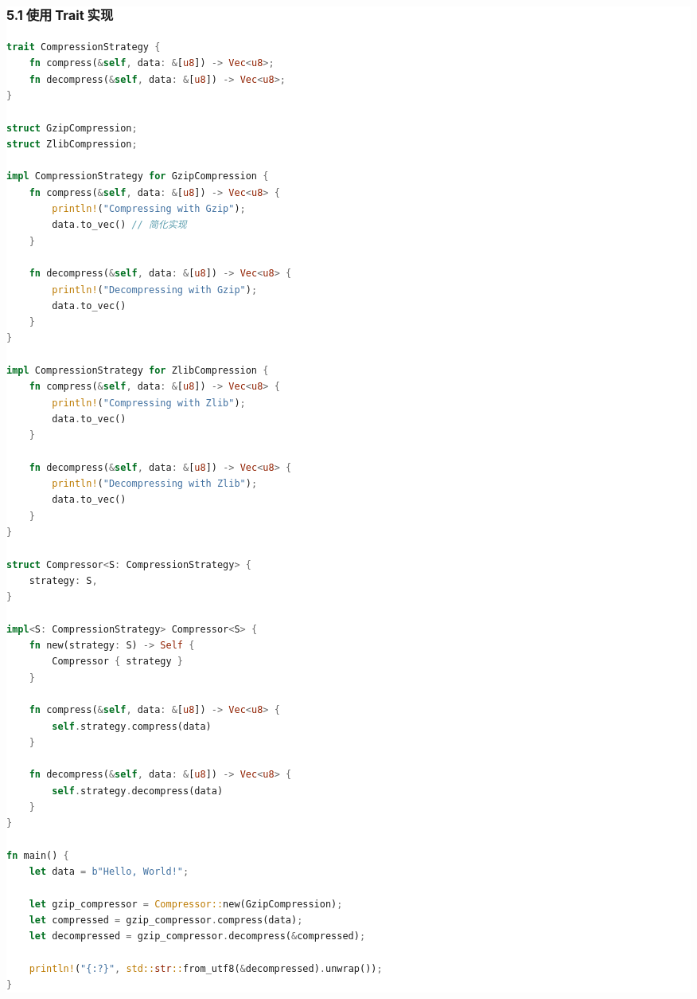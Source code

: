 ### 5.1 使用 Trait 实现

```rust
trait CompressionStrategy {
    fn compress(&self, data: &[u8]) -> Vec<u8>;
    fn decompress(&self, data: &[u8]) -> Vec<u8>;
}

struct GzipCompression;
struct ZlibCompression;

impl CompressionStrategy for GzipCompression {
    fn compress(&self, data: &[u8]) -> Vec<u8> {
        println!("Compressing with Gzip");
        data.to_vec() // 简化实现
    }
    
    fn decompress(&self, data: &[u8]) -> Vec<u8> {
        println!("Decompressing with Gzip");
        data.to_vec()
    }
}

impl CompressionStrategy for ZlibCompression {
    fn compress(&self, data: &[u8]) -> Vec<u8> {
        println!("Compressing with Zlib");
        data.to_vec()
    }
    
    fn decompress(&self, data: &[u8]) -> Vec<u8> {
        println!("Decompressing with Zlib");
        data.to_vec()
    }
}

struct Compressor<S: CompressionStrategy> {
    strategy: S,
}

impl<S: CompressionStrategy> Compressor<S> {
    fn new(strategy: S) -> Self {
        Compressor { strategy }
    }
    
    fn compress(&self, data: &[u8]) -> Vec<u8> {
        self.strategy.compress(data)
    }
    
    fn decompress(&self, data: &[u8]) -> Vec<u8> {
        self.strategy.decompress(data)
    }
}

fn main() {
    let data = b"Hello, World!";
    
    let gzip_compressor = Compressor::new(GzipCompression);
    let compressed = gzip_compressor.compress(data);
    let decompressed = gzip_compressor.decompress(&compressed);
    
    println!("{:?}", std::str::from_utf8(&decompressed).unwrap());
}
```
